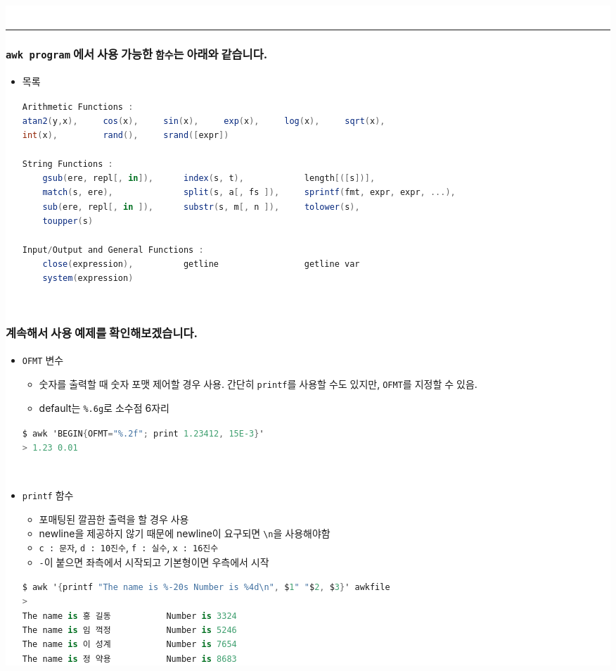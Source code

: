 
<br/>

---

### ``awk program`` 에서 사용 가능한 ``함수``는 아래와 같습니다.

* 목록

    ```cs
    Arithmetic Functions :
    atan2(y,x),     cos(x),     sin(x),     exp(x),     log(x),     sqrt(x),
    int(x),         rand(),     srand([expr])

    String Functions :
        gsub(ere, repl[, in]),      index(s, t),            length[([s])],
        match(s, ere),              split(s, a[, fs ]),     sprintf(fmt, expr, expr, ...),
        sub(ere, repl[, in ]),      substr(s, m[, n ]),     tolower(s),
        toupper(s)

    Input/Output and General Functions :
        close(expression),          getline                 getline var
        system(expression)
	```

<br/>

### 계속해서 사용 예제를 확인해보겠습니다.

- ```OFMT``` 변수 

	- 숫자를 출력할 때 숫자 포맷 제어할 경우 사용. 간단히 ```printf```를 사용할 수도 있지만, ```OFMT```를 지정할 수 있음.

	- default는 ```%.6g```로 소수점 6자리

	```cs
    $ awk 'BEGIN{OFMT="%.2f"; print 1.23412, 15E-3}'
    > 1.23 0.01
    ``` 	

    <br/>

- ```printf``` 함수 

	- 포매팅된 깔끔한 출력을 할 경우 사용
	- newline을 제공하지 않기 때문에 newline이 요구되면 ```\n```을 사용해야함 
	- ``c : 문자``, ``d : 10진수``, ``f : 실수``, ``x : 16진수``
	- ```-```이 붙으면 좌측에서 시작되고 기본형이면 우측에서 시작
	```cs
    $ awk '{printf "The name is %-20s Number is %4d\n", $1" "$2, $3}' awkfile  
    > 
    The name is 홍 길동           Number is 3324
    The name is 임 꺽정           Number is 5246
    The name is 이 성계           Number is 7654
    The name is 정 약용           Number is 8683
    ```
